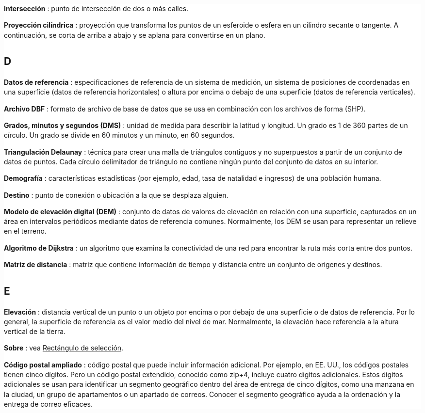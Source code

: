 <a name="cross-street"></a> **Intersección** : punto de intersección de dos o más calles.

<a name="cylindrical-projection"></a> **Proyección cilíndrica** : proyección que transforma los puntos de un esferoide o esfera en un cilindro secante o tangente. A continuación, se corta de arriba a abajo y se aplana para convertirse en un plano.

## <a name="d"></a>D

<a name="datum"></a> **Datos de referencia** : especificaciones de referencia de un sistema de medición, un sistema de posiciones de coordenadas en una superficie (datos de referencia horizontales) o altura por encima o debajo de una superficie (datos de referencia verticales).

<a name="dbf-file"></a> **Archivo DBF** : formato de archivo de base de datos que se usa en combinación con los archivos de forma (SHP).

<a name="degree-minutes-seconds-dms"></a> **Grados, minutos y segundos (DMS)** : unidad de medida para describir la latitud y longitud. Un grado es 1 de 360 partes de un círculo. Un grado se divide en 60 minutos y un minuto, en 60 segundos.

<a name="delaunay-triangulation"></a> **Triangulación Delaunay** : técnica para crear una malla de triángulos contiguos y no superpuestos a partir de un conjunto de datos de puntos. Cada círculo delimitador de triángulo no contiene ningún punto del conjunto de datos en su interior.

<a name="demographics"></a> **Demografía** : características estadísticas (por ejemplo, edad, tasa de natalidad e ingresos) de una población humana.

<a name="destination"></a> **Destino** : punto de conexión o ubicación a la que se desplaza alguien.

<a name="digital-elevation-model-dem"></a> **Modelo de elevación digital (DEM)** : conjunto de datos de valores de elevación en relación con una superficie, capturados en un área en intervalos periódicos mediante datos de referencia comunes. Normalmente, los DEM se usan para representar un relieve en el terreno.

<a name="dijkstra's-algorithm"></a> **Algoritmo de Dijkstra** : un algoritmo que examina la conectividad de una red para encontrar la ruta más corta entre dos puntos.

<a name="distance-matrix"></a> **Matriz de distancia** : matriz que contiene información de tiempo y distancia entre un conjunto de orígenes y destinos. 

## <a name="e"></a>E

<a name="elevation"></a> **Elevación** : distancia vertical de un punto o un objeto por encima o por debajo de una superficie o de datos de referencia. Por lo general, la superficie de referencia es el valor medio del nivel de mar. Normalmente, la elevación hace referencia a la altura vertical de la tierra.

<a name="envelope"></a> **Sobre** : vea [Rectángulo de selección](#bounding-box).

<a name="extended-postal-code"></a> **Código postal ampliado** : código postal que puede incluir información adicional. Por ejemplo, en EE. UU., los códigos postales tienen cinco dígitos. Pero un código postal extendido, conocido como zip+4, incluye cuatro dígitos adicionales. Estos dígitos adicionales se usan para identificar un segmento geográfico dentro del área de entrega de cinco dígitos, como una manzana en la ciudad, un grupo de apartamentos o un apartado de correos. Conocer el segmento geográfico ayuda a la ordenación y la entrega de correo eficaces.
